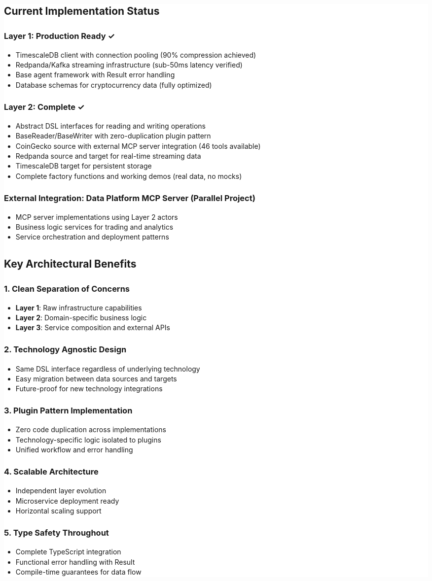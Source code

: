 ## Current Implementation Status

### Layer 1: Production Ready ✓
- TimescaleDB client with connection pooling (90% compression achieved)
- Redpanda/Kafka streaming infrastructure (sub-50ms latency verified)
- Base agent framework with Result<T> error handling
- Database schemas for cryptocurrency data (fully optimized)

### Layer 2: Complete ✓
- Abstract DSL interfaces for reading and writing operations
- BaseReader/BaseWriter with zero-duplication plugin pattern
- CoinGecko source with external MCP server integration (46 tools available)
- Redpanda source and target for real-time streaming data
- TimescaleDB target for persistent storage
- Complete factory functions and working demos (real data, no mocks)

### External Integration: Data Platform MCP Server (Parallel Project)
- MCP server implementations using Layer 2 actors
- Business logic services for trading and analytics
- Service orchestration and deployment patterns

## Key Architectural Benefits

### 1. **Clean Separation of Concerns**
- **Layer 1**: Raw infrastructure capabilities
- **Layer 2**: Domain-specific business logic
- **Layer 3**: Service composition and external APIs

### 2. **Technology Agnostic Design**
- Same DSL interface regardless of underlying technology
- Easy migration between data sources and targets
- Future-proof for new technology integrations

### 3. **Plugin Pattern Implementation**
- Zero code duplication across implementations
- Technology-specific logic isolated to plugins
- Unified workflow and error handling

### 4. **Scalable Architecture**
- Independent layer evolution
- Microservice deployment ready
- Horizontal scaling support

### 5. **Type Safety Throughout**
- Complete TypeScript integration
- Functional error handling with Result<T>
- Compile-time guarantees for data flow
